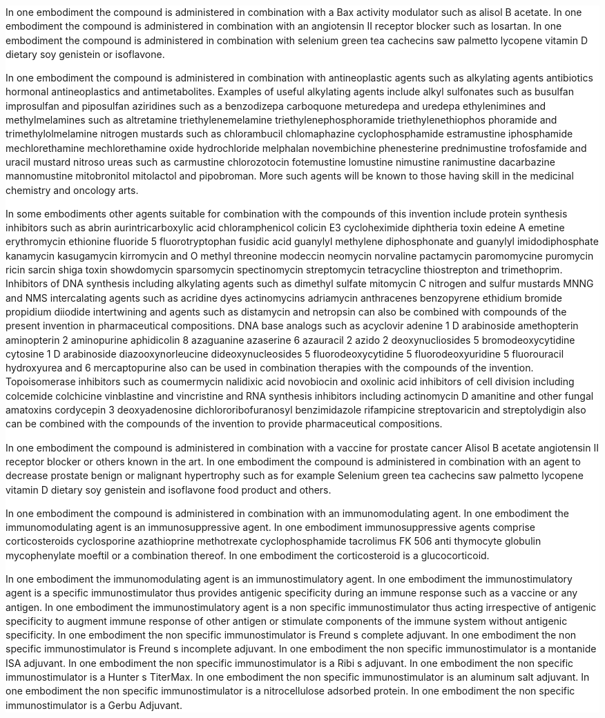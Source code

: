 In one embodiment the compound is administered in combination with a Bax activity modulator such as alisol B acetate. In one embodiment the compound is administered in combination with an angiotensin II receptor blocker such as losartan. In one embodiment the compound is administered in combination with selenium green tea cachecins saw palmetto lycopene vitamin D dietary soy genistein or isoflavone.

In one embodiment the compound is administered in combination with antineoplastic agents such as alkylating agents antibiotics hormonal antineoplastics and antimetabolites. Examples of useful alkylating agents include alkyl sulfonates such as busulfan improsulfan and piposulfan aziridines such as a benzodizepa carboquone meturedepa and uredepa ethylenimines and methylmelamines such as altretamine triethylenemelamine triethylenephosphoramide triethylenethiophos phoramide and trimethylolmelamine nitrogen mustards such as chlorambucil chlomaphazine cyclophosphamide estramustine iphosphamide mechlorethamine mechlorethamine oxide hydrochloride melphalan novembichine phenesterine prednimustine trofosfamide and uracil mustard nitroso ureas such as carmustine chlorozotocin fotemustine lomustine nimustine ranimustine dacarbazine mannomustine mitobronitol mitolactol and pipobroman. More such agents will be known to those having skill in the medicinal chemistry and oncology arts.

In some embodiments other agents suitable for combination with the compounds of this invention include protein synthesis inhibitors such as abrin aurintricarboxylic acid chloramphenicol colicin E3 cycloheximide diphtheria toxin edeine A emetine erythromycin ethionine fluoride 5 fluorotryptophan fusidic acid guanylyl methylene diphosphonate and guanylyl imidodiphosphate kanamycin kasugamycin kirromycin and O methyl threonine modeccin neomycin norvaline pactamycin paromomycine puromycin ricin sarcin shiga toxin showdomycin sparsomycin spectinomycin streptomycin tetracycline thiostrepton and trimethoprim. Inhibitors of DNA synthesis including alkylating agents such as dimethyl sulfate mitomycin C nitrogen and sulfur mustards MNNG and NMS intercalating agents such as acridine dyes actinomycins adriamycin anthracenes benzopyrene ethidium bromide propidium diiodide intertwining and agents such as distamycin and netropsin can also be combined with compounds of the present invention in pharmaceutical compositions. DNA base analogs such as acyclovir adenine 1 D arabinoside amethopterin aminopterin 2 aminopurine aphidicolin 8 azaguanine azaserine 6 azauracil 2 azido 2 deoxynucliosides 5 bromodeoxycytidine cytosine 1 D arabinoside diazooxynorleucine dideoxynucleosides 5 fluorodeoxycytidine 5 fluorodeoxyuridine 5 fluorouracil hydroxyurea and 6 mercaptopurine also can be used in combination therapies with the compounds of the invention. Topoisomerase inhibitors such as coumermycin nalidixic acid novobiocin and oxolinic acid inhibitors of cell division including colcemide colchicine vinblastine and vincristine and RNA synthesis inhibitors including actinomycin D amanitine and other fungal amatoxins cordycepin 3 deoxyadenosine dichlororibofuranosyl benzimidazole rifampicine streptovaricin and streptolydigin also can be combined with the compounds of the invention to provide pharmaceutical compositions.

In one embodiment the compound is administered in combination with a vaccine for prostate cancer Alisol B acetate angiotensin II receptor blocker or others known in the art. In one embodiment the compound is administered in combination with an agent to decrease prostate benign or malignant hypertrophy such as for example Selenium green tea cachecins saw palmetto lycopene vitamin D dietary soy genistein and isoflavone food product and others.

In one embodiment the compound is administered in combination with an immunomodulating agent. In one embodiment the immunomodulating agent is an immunosuppressive agent. In one embodiment immunosuppressive agents comprise corticosteroids cyclosporine azathioprine methotrexate cyclophosphamide tacrolimus FK 506 anti thymocyte globulin mycophenylate moeftil or a combination thereof. In one embodiment the corticosteroid is a glucocorticoid.

In one embodiment the immunomodulating agent is an immunostimulatory agent. In one embodiment the immunostimulatory agent is a specific immunostimulator thus provides antigenic specificity during an immune response such as a vaccine or any antigen. In one embodiment the immunostimulatory agent is a non specific immunostimulator thus acting irrespective of antigenic specificity to augment immune response of other antigen or stimulate components of the immune system without antigenic specificity. In one embodiment the non specific immunostimulator is Freund s complete adjuvant. In one embodiment the non specific immunostimulator is Freund s incomplete adjuvant. In one embodiment the non specific immunostimulator is a montanide ISA adjuvant. In one embodiment the non specific immunostimulator is a Ribi s adjuvant. In one embodiment the non specific immunostimulator is a Hunter s TiterMax. In one embodiment the non specific immunostimulator is an aluminum salt adjuvant. In one embodiment the non specific immunostimulator is a nitrocellulose adsorbed protein. In one embodiment the non specific immunostimulator is a Gerbu Adjuvant.
